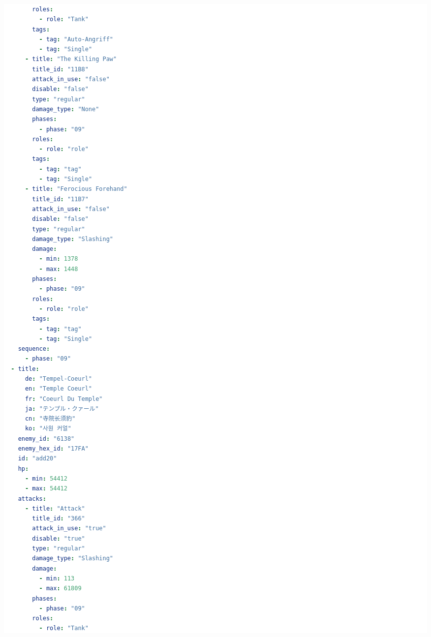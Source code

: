 ```yaml
        roles:
          - role: "Tank"
        tags:
          - tag: "Auto-Angriff"
          - tag: "Single"
      - title: "The Killing Paw"
        title_id: "11B8"
        attack_in_use: "false"
        disable: "false"
        type: "regular"
        damage_type: "None"
        phases:
          - phase: "09"
        roles:
          - role: "role"
        tags:
          - tag: "tag"
          - tag: "Single"
      - title: "Ferocious Forehand"
        title_id: "11B7"
        attack_in_use: "false"
        disable: "false"
        type: "regular"
        damage_type: "Slashing"
        damage:
          - min: 1378
          - max: 1448
        phases:
          - phase: "09"
        roles:
          - role: "role"
        tags:
          - tag: "tag"
          - tag: "Single"
    sequence:
      - phase: "09"
  - title:
      de: "Tempel-Coeurl"
      en: "Temple Coeurl"
      fr: "Coeurl Du Temple"
      ja: "テンプル・クァール"
      cn: "寺院长须豹"
      ko: "사원 커얼"
    enemy_id: "6138"
    enemy_hex_id: "17FA"
    id: "add20"
    hp:
      - min: 54412
      - max: 54412
    attacks:
      - title: "Attack"
        title_id: "366"
        attack_in_use: "true"
        disable: "true"
        type: "regular"
        damage_type: "Slashing"
        damage:
          - min: 113
          - max: 61809
        phases:
          - phase: "09"
        roles:
          - role: "Tank"
```